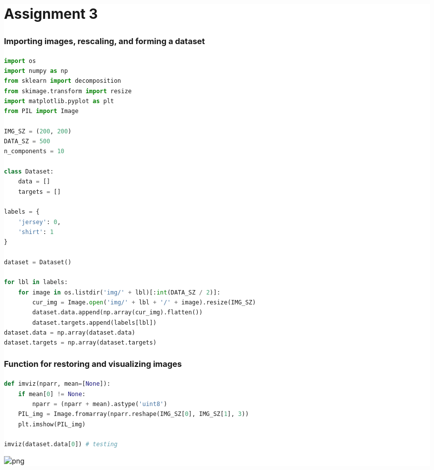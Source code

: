 
# Assignment 3
### Importing images, rescaling, and forming a dataset


```python
import os
import numpy as np
from sklearn import decomposition
from skimage.transform import resize
import matplotlib.pyplot as plt
from PIL import Image

IMG_SZ = (200, 200)
DATA_SZ = 500
n_components = 10

class Dataset:
    data = []
    targets = []
    
labels = {
    'jersey': 0,
    'shirt': 1
}

dataset = Dataset()

for lbl in labels:
    for image in os.listdir('img/' + lbl)[:int(DATA_SZ / 2)]:
        cur_img = Image.open('img/' + lbl + '/' + image).resize(IMG_SZ)
        dataset.data.append(np.array(cur_img).flatten())
        dataset.targets.append(labels[lbl])
dataset.data = np.array(dataset.data)
dataset.targets = np.array(dataset.targets)
```

### Function for restoring and visualizing images


```python
def imviz(nparr, mean=[None]):
    if mean[0] != None:
        nparr = (nparr + mean).astype('uint8')
    PIL_img = Image.fromarray(nparr.reshape(IMG_SZ[0], IMG_SZ[1], 3))
    plt.imshow(PIL_img)
        
imviz(dataset.data[0]) # testing
```


![png](output_3_0.png)
